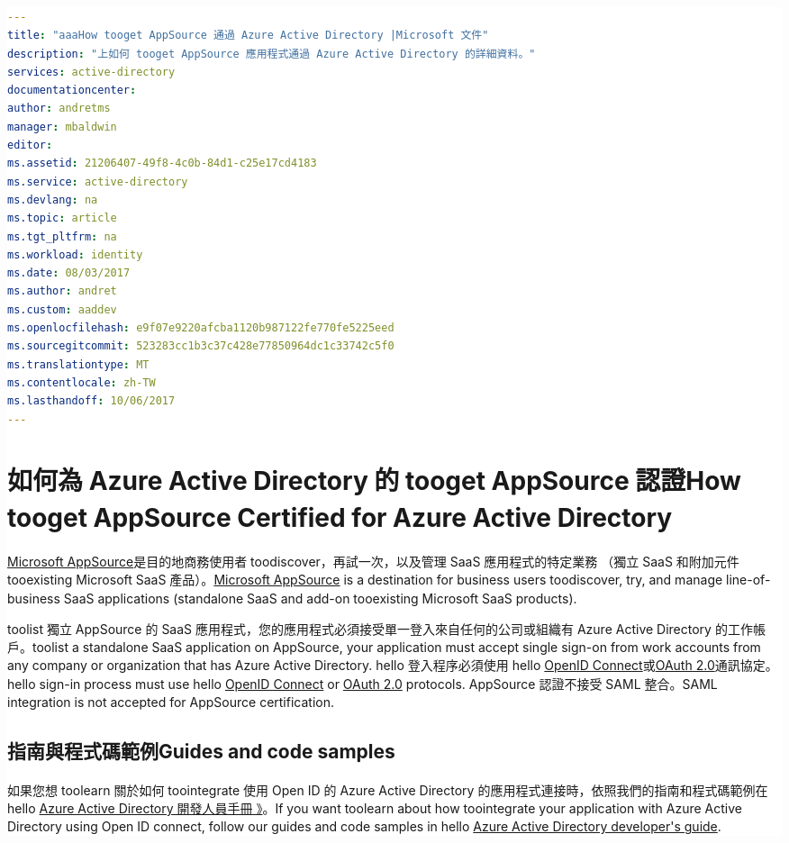 ```yaml
---
title: "aaaHow tooget AppSource 通過 Azure Active Directory |Microsoft 文件"
description: "上如何 tooget AppSource 應用程式通過 Azure Active Directory 的詳細資料。"
services: active-directory
documentationcenter: 
author: andretms
manager: mbaldwin
editor: 
ms.assetid: 21206407-49f8-4c0b-84d1-c25e17cd4183
ms.service: active-directory
ms.devlang: na
ms.topic: article
ms.tgt_pltfrm: na
ms.workload: identity
ms.date: 08/03/2017
ms.author: andret
ms.custom: aaddev
ms.openlocfilehash: e9f07e9220afcba1120b987122fe770fe5225eed
ms.sourcegitcommit: 523283cc1b3c37c428e77850964dc1c33742c5f0
ms.translationtype: MT
ms.contentlocale: zh-TW
ms.lasthandoff: 10/06/2017
---
```

# <a name="how-tooget-appsource-certified-for-azure-active-directory"></a><span data-ttu-id="4d11e-103">如何為 Azure Active Directory 的 tooget AppSource 認證</span><span class="sxs-lookup"><span data-stu-id="4d11e-103">How tooget AppSource Certified for Azure Active Directory</span></span>
<span data-ttu-id="4d11e-104">[Microsoft AppSource](https://appsource.microsoft.com/)是目的地商務使用者 toodiscover，再試一次，以及管理 SaaS 應用程式的特定業務 （獨立 SaaS 和附加元件 tooexisting Microsoft SaaS 產品）。</span><span class="sxs-lookup"><span data-stu-id="4d11e-104">[Microsoft AppSource](https://appsource.microsoft.com/) is a destination for business users toodiscover, try, and manage line-of-business SaaS applications (standalone SaaS and add-on tooexisting Microsoft SaaS products).</span></span>

<span data-ttu-id="4d11e-105">toolist 獨立 AppSource 的 SaaS 應用程式，您的應用程式必須接受單一登入來自任何的公司或組織有 Azure Active Directory 的工作帳戶。</span><span class="sxs-lookup"><span data-stu-id="4d11e-105">toolist a standalone SaaS application on AppSource, your application must accept single sign-on from work accounts from any company or organization that has Azure Active Directory.</span></span> <span data-ttu-id="4d11e-106">hello 登入程序必須使用 hello [OpenID Connect](./active-directory-protocols-openid-connect-code.md)或[OAuth 2.0](./active-directory-protocols-oauth-code.md)通訊協定。</span><span class="sxs-lookup"><span data-stu-id="4d11e-106">hello sign-in process must use hello [OpenID Connect](./active-directory-protocols-openid-connect-code.md) or [OAuth 2.0](./active-directory-protocols-oauth-code.md) protocols.</span></span> <span data-ttu-id="4d11e-107">AppSource 認證不接受 SAML 整合。</span><span class="sxs-lookup"><span data-stu-id="4d11e-107">SAML integration is not accepted for AppSource certification.</span></span>

## <a name="guides-and-code-samples"></a><span data-ttu-id="4d11e-108">指南與程式碼範例</span><span class="sxs-lookup"><span data-stu-id="4d11e-108">Guides and code samples</span></span>
<span data-ttu-id="4d11e-109">如果您想 toolearn 關於如何 toointegrate 使用 Open ID 的 Azure Active Directory 的應用程式連接時，依照我們的指南和程式碼範例在 hello [Azure Active Directory 開發人員手冊 》](./active-directory-developers-guide.md#get-started "快速入門適用於開發人員的 azure AD")。</span><span class="sxs-lookup"><span data-stu-id="4d11e-109">If you want toolearn about how toointegrate your application with Azure Active Directory using Open ID connect, follow our guides and code samples in hello [Azure Active Directory developer's guide](./active-directory-developers-guide.md#get-started "Get Started with Azure AD for developers").</span></span>
